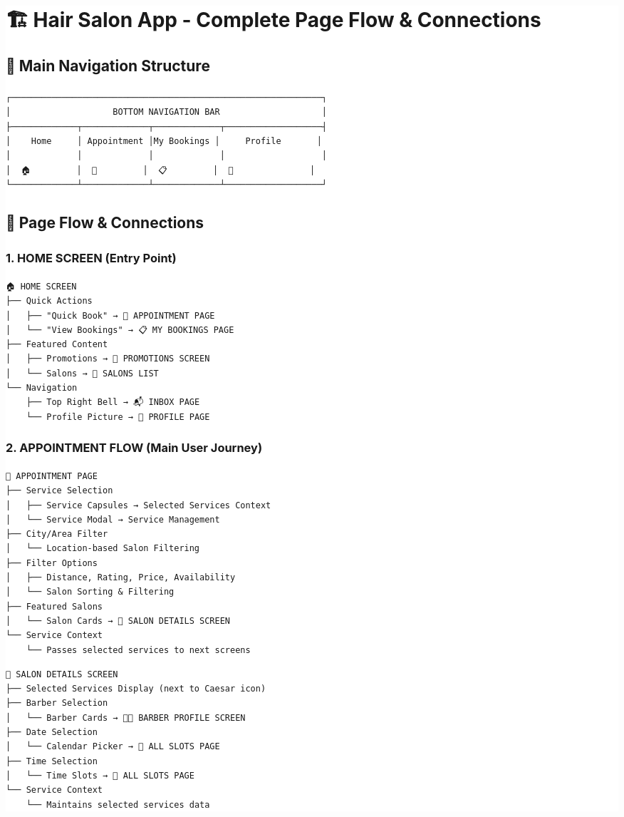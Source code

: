 # 🏗️ Hair Salon App - Complete Page Flow & Connections

## 📱 **Main Navigation Structure**

```
┌─────────────────────────────────────────────────────────────┐
│                    BOTTOM NAVIGATION BAR                    │
├─────────────┬─────────────┬─────────────┬───────────────────┤
│    Home     │ Appointment │My Bookings │     Profile       │
│             │             │             │                   │
│  🏠         │  📅         │  📋         │  👤               │
└─────────────┴─────────────┴─────────────┴───────────────────┘
```

## 🚀 **Page Flow & Connections**

### **1. HOME SCREEN (Entry Point)**
```
🏠 HOME SCREEN
├── Quick Actions
│   ├── "Quick Book" → 📅 APPOINTMENT PAGE
│   └── "View Bookings" → 📋 MY BOOKINGS PAGE
├── Featured Content
│   ├── Promotions → 🎯 PROMOTIONS SCREEN
│   └── Salons → 🏢 SALONS LIST
└── Navigation
    ├── Top Right Bell → 📬 INBOX PAGE
    └── Profile Picture → 👤 PROFILE PAGE
```

### **2. APPOINTMENT FLOW (Main User Journey)**
```
📅 APPOINTMENT PAGE
├── Service Selection
│   ├── Service Capsules → Selected Services Context
│   └── Service Modal → Service Management
├── City/Area Filter
│   └── Location-based Salon Filtering
├── Filter Options
│   ├── Distance, Rating, Price, Availability
│   └── Salon Sorting & Filtering
├── Featured Salons
│   └── Salon Cards → 🏢 SALON DETAILS SCREEN
└── Service Context
    └── Passes selected services to next screens
```

```
🏢 SALON DETAILS SCREEN
├── Selected Services Display (next to Caesar icon)
├── Barber Selection
│   └── Barber Cards → 👨‍💼 BARBER PROFILE SCREEN
├── Date Selection
│   └── Calendar Picker → 📅 ALL SLOTS PAGE
├── Time Selection
│   └── Time Slots → 📅 ALL SLOTS PAGE
└── Service Context
    └── Maintains selected services data
```
